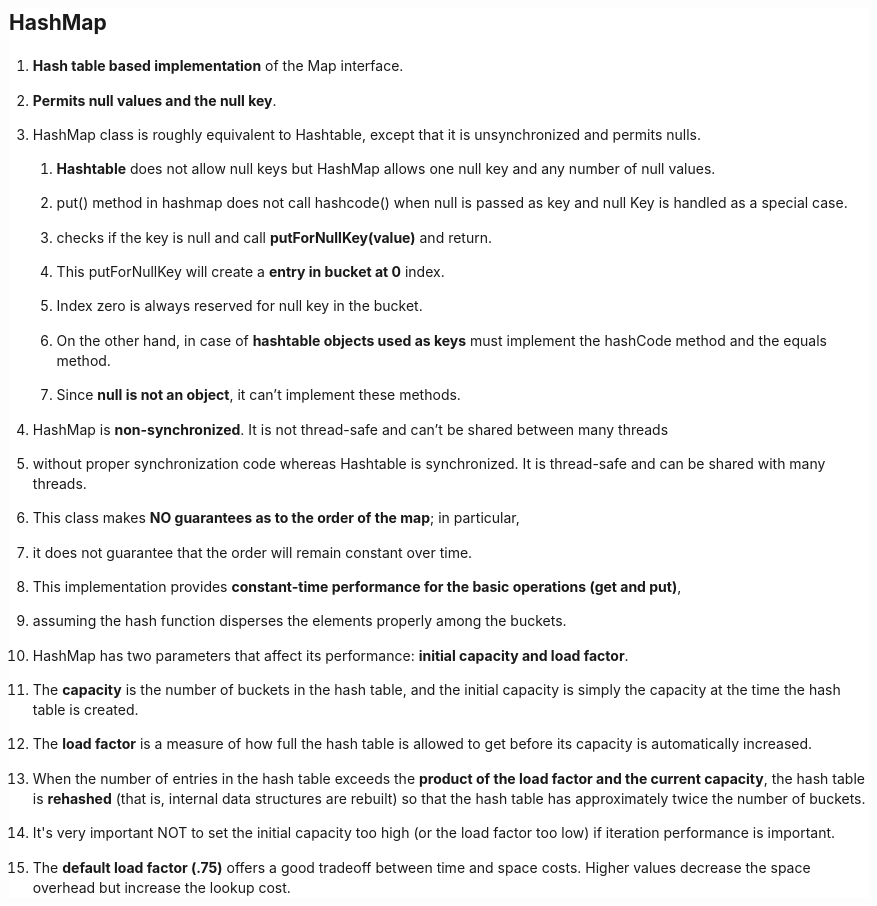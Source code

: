 ## HashMap



1. **Hash table based implementation** of the Map interface.

2. **Permits null values and the null key**.

3. HashMap class is roughly equivalent to Hashtable, except that it is unsynchronized and permits nulls.

    1. **Hashtable** does not allow null keys but HashMap allows one null key and any number of null values.

    2. put() method in hashmap does not call hashcode() when null is passed as key and null Key is handled as a special case.

    3. checks if the key is null and call **putForNullKey(value)** and return.

    4. This putForNullKey will create a **entry in bucket at 0** index.

    5. Index zero is always reserved for null key in the bucket.

    6. On the other hand, in case of **hashtable objects used as keys** must implement the hashCode method and the equals method.

    7. Since **null is not an object**, it can’t implement these methods.



4. HashMap is **non-synchronized**. It is not thread-safe and can’t be shared between many threads

5. without proper synchronization code whereas Hashtable is synchronized. It is thread-safe and can be shared with many threads.

6. This class makes **NO guarantees as to the order of the map**; in particular,

7. it does not guarantee that the order will remain constant over time.

8. This implementation provides **constant-time performance for the basic operations (get and put)**,

9. assuming the hash function disperses the elements properly among the buckets.

10. HashMap has two parameters that affect its performance: **initial capacity and load factor**.

11. The **capacity** is the number of buckets in the hash table, and the initial capacity is simply the capacity at the time the hash table is created.

12. The **load factor** is a measure of how full the hash table is allowed to get before its capacity is automatically increased.

13. When the number of entries in the hash table exceeds the **product of the load factor and the current capacity**, the hash table is **rehashed** (that is, internal data structures are rebuilt) so that the hash table has approximately twice the number of buckets.

14. It's very important NOT to set the initial capacity too high (or the load factor too low) if iteration performance is important.

15. The **default load factor (.75)** offers a good tradeoff between time and space costs. Higher values decrease the space overhead but increase the lookup cost.
